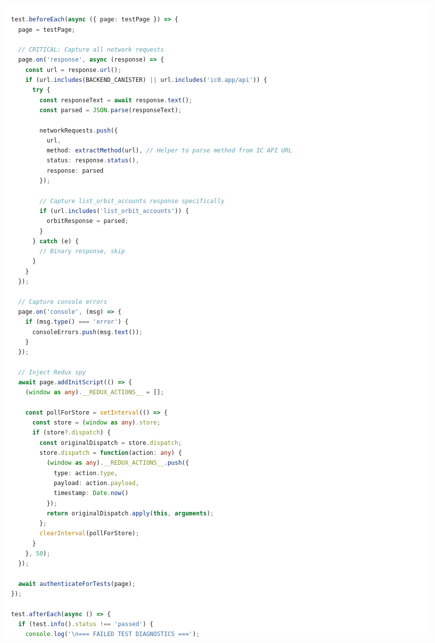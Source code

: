 ```typescript

  test.beforeEach(async ({ page: testPage }) => {
    page = testPage;

    // CRITICAL: Capture all network requests
    page.on('response', async (response) => {
      const url = response.url();
      if (url.includes(BACKEND_CANISTER) || url.includes('ic0.app/api')) {
        try {
          const responseText = await response.text();
          const parsed = JSON.parse(responseText);
          
          networkRequests.push({
            url,
            method: extractMethod(url), // Helper to parse method from IC API URL
            status: response.status(),
            response: parsed
          });

          // Capture list_orbit_accounts response specifically
          if (url.includes('list_orbit_accounts')) {
            orbitResponse = parsed;
          }
        } catch (e) {
          // Binary response, skip
        }
      }
    });

    // Capture console errors
    page.on('console', (msg) => {
      if (msg.type() === 'error') {
        consoleErrors.push(msg.text());
      }
    });

    // Inject Redux spy
    await page.addInitScript(() => {
      (window as any).__REDUX_ACTIONS__ = [];
      
      const pollForStore = setInterval(() => {
        const store = (window as any).store;
        if (store?.dispatch) {
          const originalDispatch = store.dispatch;
          store.dispatch = function(action: any) {
            (window as any).__REDUX_ACTIONS__.push({
              type: action.type,
              payload: action.payload,
              timestamp: Date.now()
            });
            return originalDispatch.apply(this, arguments);
          };
          clearInterval(pollForStore);
        }
      }, 50);
    });

    await authenticateForTests(page);
  });

  test.afterEach(async () => {
    if (test.info().status !== 'passed') {
      console.log('\n=== FAILED TEST DIAGNOSTICS ===');
```
